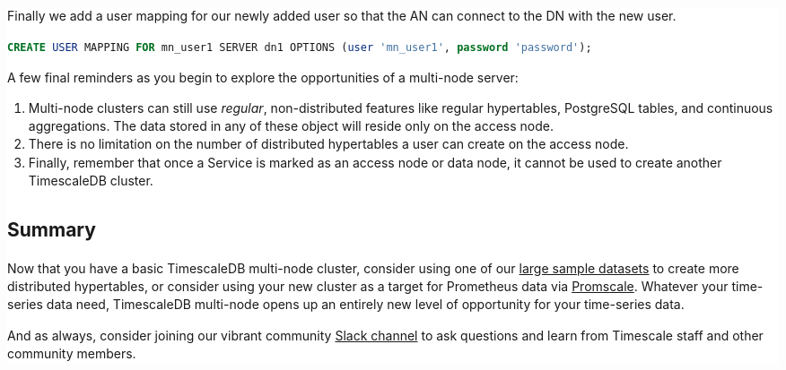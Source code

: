 Finally we add a user mapping for our newly added user so that the AN can connect 
to the DN with the new user.

```SQL
CREATE USER MAPPING FOR mn_user1 SERVER dn1 OPTIONS (user 'mn_user1', password 'password');
```

A few final reminders as you begin to explore the opportunities of a multi-node server:

1. Multi-node clusters can still use _regular_, non-distributed features like 
regular hypertables, PostgreSQL tables, and continuous aggregations. The data 
stored in any of these object will reside only on the access node.
2. There is no limitation on the number of distributed hypertables a user can 
create on the access node.
3. Finally, remember that once a Service is marked as an access node or data node,
 it cannot be used to create another TimescaleDB cluster. 

## Summary

Now that you have a basic TimescaleDB multi-node cluster, consider using one of 
our [large sample datasets][sample-data]
to create more distributed hypertables, or consider using your new cluster 
as a target for Prometheus data via [Promscale][promscale].
Whatever your time-series data need, TimescaleDB multi-node opens up an entirely 
new level of opportunity for your time-series data.

And as always, consider joining our vibrant community [Slack channel][slack] to ask
questions and learn from Timescale staff and other community members. 

[sign-up]: https://forge.timescale.com/signup
[timescale-forge-setup]: /getting-started/exploring-forge
[slack]: https://slack.timescale.com/
[changes-in-tsdb2]: /release-notes/changes-in-timescaledb-2
[distributed-architechture]: https://blog.timescale.com/blog/building-a-distributed-time-series-database-on-postgresql/
[postgres-user-mapping]: https://www.postgresql.org/docs/current/view-pg-user-mappings.html
[sample-data]: /tutorials/other-sample-datasets
[promscale]: https://github.com/timescale/promscale